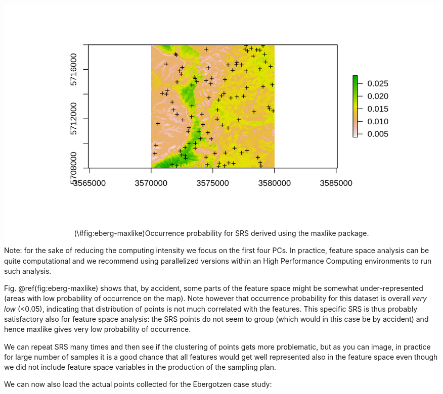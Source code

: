<div class="figure" style="text-align: center">
<img src="sampling_files/figure-html/eberg-maxlike-1.png" alt="Occurrence probability for SRS derived using the maxlike package." width="80%" />
<p class="caption">(\#fig:eberg-maxlike)Occurrence probability for SRS derived using the maxlike package.</p>
</div>

Note: for the sake of reducing the computing intensity we focus on the first four PCs. 
In practice, feature space analysis can be quite computational and we recommend using 
parallelized versions within an High Performance Computing environments to run such analysis.

Fig. \@ref(fig:eberg-maxlike) shows that, by accident, some parts of the feature 
space might be somewhat under-represented (areas with low probability of occurrence on the map). 
Note however that occurrence probability for this dataset is overall _very low_ (<0.05), 
indicating that distribution of points is not much correlated with the features. 
This specific SRS is thus probably satisfactory also for feature space analysis: 
the SRS points do not seem to group (which would in this case be by accident) and 
hence maxlike gives very low probability of occurrence.

We can repeat SRS many times and then see if the clustering of points gets more 
problematic, but as you can image, in practice for large number of samples it is 
a good chance that all features would get well represented also in the feature 
space even though we did not include feature space variables in the production of the 
sampling plan.

We can now also load the actual points collected for the Ebergotzen case study:
